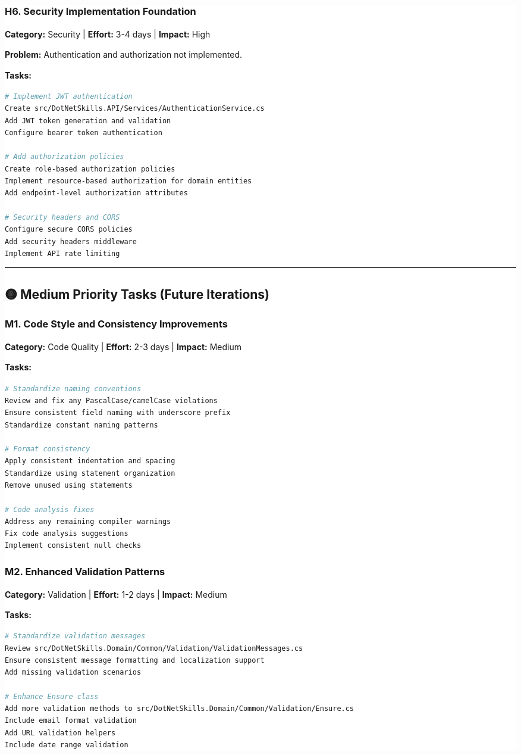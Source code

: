 ### H6. Security Implementation Foundation
**Category:** Security | **Effort:** 3-4 days | **Impact:** High

**Problem:** Authentication and authorization not implemented.

**Tasks:**
```bash
# Implement JWT authentication
Create src/DotNetSkills.API/Services/AuthenticationService.cs
Add JWT token generation and validation
Configure bearer token authentication

# Add authorization policies
Create role-based authorization policies
Implement resource-based authorization for domain entities
Add endpoint-level authorization attributes

# Security headers and CORS
Configure secure CORS policies
Add security headers middleware
Implement API rate limiting
```

---

## 🟡 Medium Priority Tasks (Future Iterations)

### M1. Code Style and Consistency Improvements
**Category:** Code Quality | **Effort:** 2-3 days | **Impact:** Medium

**Tasks:**
```bash
# Standardize naming conventions
Review and fix any PascalCase/camelCase violations
Ensure consistent field naming with underscore prefix
Standardize constant naming patterns

# Format consistency
Apply consistent indentation and spacing
Standardize using statement organization
Remove unused using statements

# Code analysis fixes
Address any remaining compiler warnings
Fix code analysis suggestions
Implement consistent null checks
```

### M2. Enhanced Validation Patterns
**Category:** Validation | **Effort:** 1-2 days | **Impact:** Medium

**Tasks:**
```bash
# Standardize validation messages
Review src/DotNetSkills.Domain/Common/Validation/ValidationMessages.cs
Ensure consistent message formatting and localization support
Add missing validation scenarios

# Enhance Ensure class
Add more validation methods to src/DotNetSkills.Domain/Common/Validation/Ensure.cs
Include email format validation
Add URL validation helpers
Include date range validation
```
